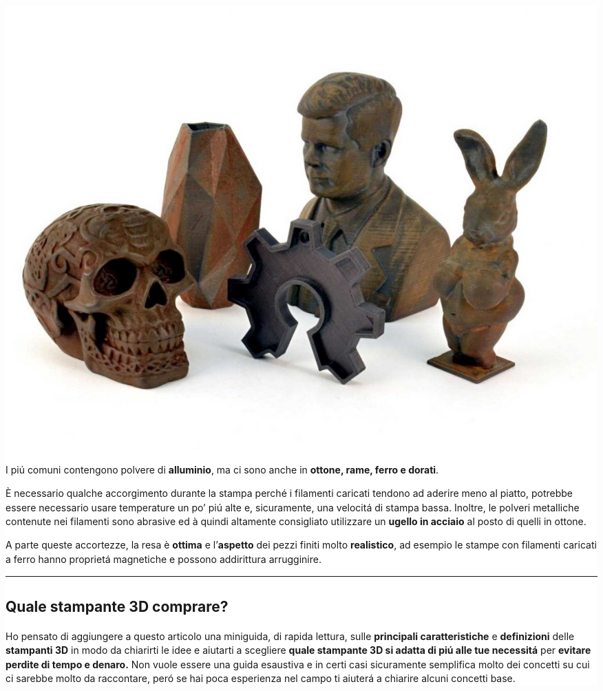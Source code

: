 ![Esempio Filamento PLA Ferro](images/esempio-filamento-pla-ferro-1024x769.jpg)

I piú comuni contengono polvere di **alluminio**, ma ci sono anche in **ottone, rame, ferro e dorati**.

È necessario qualche accorgimento durante la stampa perché i filamenti caricati tendono ad aderire meno al piatto, potrebbe essere necessario usare temperature un po’ piú alte e, sicuramente, una velocitá di stampa bassa. Inoltre, le polveri metalliche contenute nei filamenti sono abrasive ed à quindi altamente consigliato utilizzare un **ugello in acciaio** al posto di quelli in ottone. 

A parte queste accortezze, la resa è **ottima** e l’**aspetto** dei pezzi finiti molto **realistico**, ad esempio le stampe con filamenti caricati a ferro hanno proprietá magnetiche e possono addirittura arrugginire.

* * *

## Quale stampante 3D comprare?

Ho pensato di aggiungere a questo articolo una miniguida, di rapida lettura, sulle **principali caratteristiche** e **definizioni** delle **stampanti 3D** in modo da chiarirti le idee e aiutarti a scegliere **quale stampante 3D si adatta di piú alle tue necessitá** per **evitare perdite di tempo e denaro.** Non vuole essere una guida esaustiva e in certi casi sicuramente semplifica molto dei concetti su cui ci sarebbe molto da raccontare, peró se hai poca esperienza nel campo ti aiuterá a chiarire alcuni concetti base.
